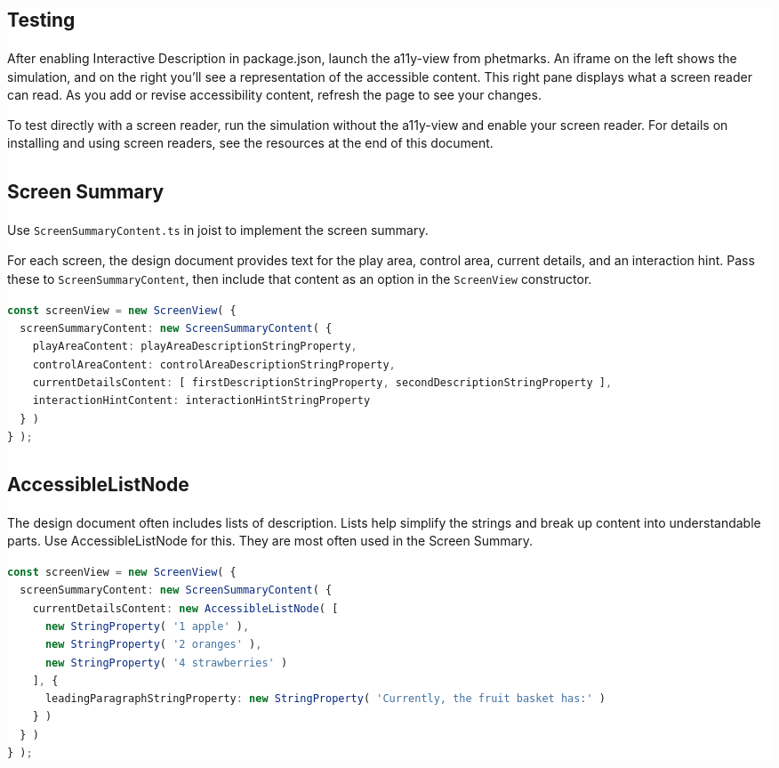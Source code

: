 ## Testing

After enabling Interactive Description in package.json, launch the a11y-view from phetmarks. An iframe on the left shows
the simulation, and on the right you’ll see a representation of the accessible content. This right pane displays what a
screen reader can read. As you add or revise accessibility content, refresh the page to see your changes.

To test directly with a screen reader, run the simulation without the a11y-view and enable your screen reader. For
details on installing and using screen readers, see the resources at the end of this document.

## Screen Summary

Use `ScreenSummaryContent.ts` in joist to implement the screen summary.

For each screen, the design document provides text for the play area, control area, current details, and an interaction
hint. Pass these to `ScreenSummaryContent`, then include that content as an option in the `ScreenView` constructor.

```ts
const screenView = new ScreenView( {
  screenSummaryContent: new ScreenSummaryContent( {
    playAreaContent: playAreaDescriptionStringProperty,
    controlAreaContent: controlAreaDescriptionStringProperty,
    currentDetailsContent: [ firstDescriptionStringProperty, secondDescriptionStringProperty ],
    interactionHintContent: interactionHintStringProperty
  } )
} );
```

## AccessibleListNode

The design document often includes lists of description. Lists help simplify the strings and break up content into
understandable parts. Use AccessibleListNode for this. They are most often used in the Screen Summary.

```ts
const screenView = new ScreenView( {
  screenSummaryContent: new ScreenSummaryContent( {
    currentDetailsContent: new AccessibleListNode( [
      new StringProperty( '1 apple' ),
      new StringProperty( '2 oranges' ),
      new StringProperty( '4 strawberries' )
    ], {
      leadingParagraphStringProperty: new StringProperty( 'Currently, the fruit basket has:' )
    } )
  } )
} );
```
